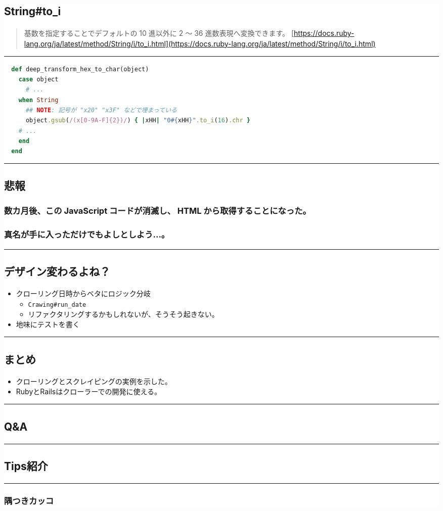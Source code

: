 ## String#to_i

> 基数を指定することでデフォルトの 10 進以外に 2 〜 36 進数表現へ変換できます。 
[https://docs.ruby-lang.org/ja/latest/method/String/i/to_i.html](https://docs.ruby-lang.org/ja/latest/method/String/i/to_i.html)

---
```rb
  def deep_transform_hex_to_char(object)
    case object
      # ...
    when String
      ## NOTE: 記号が "x20" "x3F" などで埋まっている
      object.gsub(/(x[0-9A-F]{2})/) { |xHH| "0#{xHH}".to_i(16).chr }
    # ...
    end
  end
```

---
## 悲報

### 数カ月後、この JavaScript コードが消滅し、 HTML から取得することになった。

### 真名が手に入っただけでもよしとしよう...。

---
## デザイン変わるよね？

- クローリング日時からベタにロジック分岐
  - `Crawing#run_date` 
  - リファクタリングするかもしれないが、そうそう起きない。
- 地味にテストを書く

---
## まとめ
- クローリングとスクレイピングの実例を示した。
- RubyとRailsはクローラーでの開発に使える。

---
## Q&A

---
## Tips紹介

---
### 隅つきカッコ
